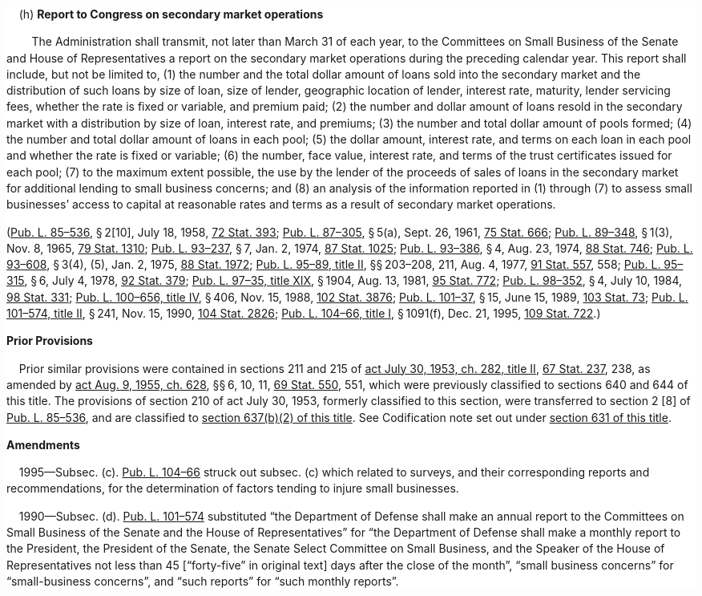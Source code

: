     (h) __Report to Congress on secondary market operations__ 

        The Administration shall transmit, not later than March 31 of each year, to the Committees on Small Business of the Senate and House of Representatives a report on the secondary market operations during the preceding calendar year. This report shall include, but not be limited to, (1) the number and the total dollar amount of loans sold into the secondary market and the distribution of such loans by size of loan, size of lender, geographic location of lender, interest rate, maturity, lender servicing fees, whether the rate is fixed or variable, and premium paid; (2) the number and dollar amount of loans resold in the secondary market with a distribution by size of loan, interest rate, and premiums; (3) the number and total dollar amount of pools formed; (4) the number and total dollar amount of loans in each pool; (5) the dollar amount, interest rate, and terms on each loan in each pool and whether the rate is fixed or variable; (6) the number, face value, interest rate, and terms of the trust certificates issued for each pool; (7) to the maximum extent possible, the use by the lender of the proceeds of sales of loans in the secondary market for additional lending to small business concerns; and (8) an analysis of the information reported in (1) through (7) to assess small businesses’ access to capital at reasonable rates and terms as a result of secondary market operations.

([Pub. L. 85–536][/us/pl/85/536], § 2\[10\], July 18, 1958, [72 Stat. 393][/us/stat/72/393]; [Pub. L. 87–305][/us/pl/87/305], § 5(a), Sept. 26, 1961, [75 Stat. 666][/us/stat/75/666]; [Pub. L. 89–348][/us/pl/89/348], § 1(3), Nov. 8, 1965, [79 Stat. 1310][/us/stat/79/1310]; [Pub. L. 93–237][/us/pl/93/237], § 7, Jan. 2, 1974, [87 Stat. 1025][/us/stat/87/1025]; [Pub. L. 93–386][/us/pl/93/386], § 4, Aug. 23, 1974, [88 Stat. 746][/us/stat/88/746]; [Pub. L. 93–608][/us/pl/93/608], § 3(4), (5), Jan. 2, 1975, [88 Stat. 1972][/us/stat/88/1972]; [Pub. L. 95–89, title II][/us/pl/95/89/tII], §§ 203–208, 211, Aug. 4, 1977, [91 Stat. 557][/us/stat/91/557], 558; [Pub. L. 95–315][/us/pl/95/315], § 6, July 4, 1978, [92 Stat. 379][/us/stat/92/379]; [Pub. L. 97–35, title XIX][/us/pl/97/35/tXIX], § 1904, Aug. 13, 1981, [95 Stat. 772][/us/stat/95/772]; [Pub. L. 98–352][/us/pl/98/352], § 4, July 10, 1984, [98 Stat. 331][/us/stat/98/331]; [Pub. L. 100–656, title IV][/us/pl/100/656/tIV], § 406, Nov. 15, 1988, [102 Stat. 3876][/us/stat/102/3876]; [Pub. L. 101–37][/us/pl/101/37], § 15, June 15, 1989, [103 Stat. 73][/us/stat/103/73]; [Pub. L. 101–574, title II][/us/pl/101/574/tII], § 241, Nov. 15, 1990, [104 Stat. 2826][/us/stat/104/2826]; [Pub. L. 104–66, title I][/us/pl/104/66/tI], § 1091(f), Dec. 21, 1995, [109 Stat. 722][/us/stat/109/722].)

 __Prior Provisions__ 

    Prior similar provisions were contained in sections 211 and 215 of [act July 30, 1953, ch. 282, title II][/us/act/1953-07-30/ch282/tII], [67 Stat. 237][/us/stat/67/237], 238, as amended by [act Aug. 9, 1955, ch. 628][/us/act/1955-08-09/ch628], §§ 6, 10, 11, [69 Stat. 550][/us/stat/69/550], 551, which were previously classified to sections 640 and 644 of this title. The provisions of section 210 of act July 30, 1953, formerly classified to this section, were transferred to section 2 \[8\] of [Pub. L. 85–536][/us/pl/85/536], and are classified to [section 637(b)(2) of this title][/us/usc/t15/s637/b/2]. See Codification note set out under [section 631 of this title][/us/usc/t15/s631].

 __Amendments__ 

    1995—Subsec. (c). [Pub. L. 104–66][/us/pl/104/66] struck out subsec. (c) which related to surveys, and their corresponding reports and recommendations, for the determination of factors tending to injure small businesses.

    1990—Subsec. (d). [Pub. L. 101–574][/us/pl/101/574] substituted “the Department of Defense shall make an annual report to the Committees on Small Business of the Senate and the House of Representatives” for “the Department of Defense shall make a monthly report to the President, the President of the Senate, the Senate Select Committee on Small Business, and the Speaker of the House of Representatives not less than 45 \[“forty-five” in original text\] days after the close of the month”, “small business concerns” for “small-business concerns”, and “such reports” for “such monthly reports”.


[/us/usc/t15/s636/a]: https://publicdocs.github.io/go/links?ns=uslm&ref=%2Fus%2Fusc%2Ft15%2Fs636%2Fa
[/us/pl/104/66/tI]: https://publicdocs.github.io/go/links?ns=uslm&ref=%2Fus%2Fpl%2F104%2F66%2FtI
[/us/stat/109/722]: https://publicdocs.github.io/go/links?ns=uslm&ref=%2Fus%2Fstat%2F109%2F722
[/us/pl/85/536]: https://publicdocs.github.io/go/links?ns=uslm&ref=%2Fus%2Fpl%2F85%2F536
[/us/stat/72/393]: https://publicdocs.github.io/go/links?ns=uslm&ref=%2Fus%2Fstat%2F72%2F393
[/us/pl/87/305]: https://publicdocs.github.io/go/links?ns=uslm&ref=%2Fus%2Fpl%2F87%2F305
[/us/stat/75/666]: https://publicdocs.github.io/go/links?ns=uslm&ref=%2Fus%2Fstat%2F75%2F666
[/us/pl/89/348]: https://publicdocs.github.io/go/links?ns=uslm&ref=%2Fus%2Fpl%2F89%2F348
[/us/stat/79/1310]: https://publicdocs.github.io/go/links?ns=uslm&ref=%2Fus%2Fstat%2F79%2F1310
[/us/pl/93/237]: https://publicdocs.github.io/go/links?ns=uslm&ref=%2Fus%2Fpl%2F93%2F237
[/us/stat/87/1025]: https://publicdocs.github.io/go/links?ns=uslm&ref=%2Fus%2Fstat%2F87%2F1025
[/us/pl/93/386]: https://publicdocs.github.io/go/links?ns=uslm&ref=%2Fus%2Fpl%2F93%2F386
[/us/stat/88/746]: https://publicdocs.github.io/go/links?ns=uslm&ref=%2Fus%2Fstat%2F88%2F746
[/us/pl/93/608]: https://publicdocs.github.io/go/links?ns=uslm&ref=%2Fus%2Fpl%2F93%2F608
[/us/stat/88/1972]: https://publicdocs.github.io/go/links?ns=uslm&ref=%2Fus%2Fstat%2F88%2F1972
[/us/pl/95/89/tII]: https://publicdocs.github.io/go/links?ns=uslm&ref=%2Fus%2Fpl%2F95%2F89%2FtII
[/us/stat/91/557]: https://publicdocs.github.io/go/links?ns=uslm&ref=%2Fus%2Fstat%2F91%2F557
[/us/pl/95/315]: https://publicdocs.github.io/go/links?ns=uslm&ref=%2Fus%2Fpl%2F95%2F315
[/us/stat/92/379]: https://publicdocs.github.io/go/links?ns=uslm&ref=%2Fus%2Fstat%2F92%2F379
[/us/pl/97/35/tXIX]: https://publicdocs.github.io/go/links?ns=uslm&ref=%2Fus%2Fpl%2F97%2F35%2FtXIX
[/us/stat/95/772]: https://publicdocs.github.io/go/links?ns=uslm&ref=%2Fus%2Fstat%2F95%2F772
[/us/pl/98/352]: https://publicdocs.github.io/go/links?ns=uslm&ref=%2Fus%2Fpl%2F98%2F352
[/us/stat/98/331]: https://publicdocs.github.io/go/links?ns=uslm&ref=%2Fus%2Fstat%2F98%2F331
[/us/pl/100/656/tIV]: https://publicdocs.github.io/go/links?ns=uslm&ref=%2Fus%2Fpl%2F100%2F656%2FtIV
[/us/stat/102/3876]: https://publicdocs.github.io/go/links?ns=uslm&ref=%2Fus%2Fstat%2F102%2F3876
[/us/pl/101/37]: https://publicdocs.github.io/go/links?ns=uslm&ref=%2Fus%2Fpl%2F101%2F37
[/us/stat/103/73]: https://publicdocs.github.io/go/links?ns=uslm&ref=%2Fus%2Fstat%2F103%2F73
[/us/pl/101/574/tII]: https://publicdocs.github.io/go/links?ns=uslm&ref=%2Fus%2Fpl%2F101%2F574%2FtII
[/us/stat/104/2826]: https://publicdocs.github.io/go/links?ns=uslm&ref=%2Fus%2Fstat%2F104%2F2826
[/us/pl/104/66/tI]: https://publicdocs.github.io/go/links?ns=uslm&ref=%2Fus%2Fpl%2F104%2F66%2FtI
[/us/stat/109/722]: https://publicdocs.github.io/go/links?ns=uslm&ref=%2Fus%2Fstat%2F109%2F722
[/us/act/1953-07-30/ch282/tII]: https://publicdocs.github.io/go/links?ns=uslm&ref=%2Fus%2Fact%2F1953-07-30%2Fch282%2FtII
[/us/stat/67/237]: https://publicdocs.github.io/go/links?ns=uslm&ref=%2Fus%2Fstat%2F67%2F237
[/us/act/1955-08-09/ch628]: https://publicdocs.github.io/go/links?ns=uslm&ref=%2Fus%2Fact%2F1955-08-09%2Fch628
[/us/stat/69/550]: https://publicdocs.github.io/go/links?ns=uslm&ref=%2Fus%2Fstat%2F69%2F550
[/us/pl/85/536]: https://publicdocs.github.io/go/links?ns=uslm&ref=%2Fus%2Fpl%2F85%2F536
[/us/usc/t15/s637/b/2]: https://publicdocs.github.io/go/links?ns=uslm&ref=%2Fus%2Fusc%2Ft15%2Fs637%2Fb%2F2
[/us/usc/t15/s631]: https://publicdocs.github.io/go/links?ns=uslm&ref=%2Fus%2Fusc%2Ft15%2Fs631
[/us/pl/104/66]: https://publicdocs.github.io/go/links?ns=uslm&ref=%2Fus%2Fpl%2F104%2F66
[/us/pl/101/574]: https://publicdocs.github.io/go/links?ns=uslm&ref=%2Fus%2Fpl%2F101%2F574
[/us/pl/101/37]: https://publicdocs.github.io/go/links?ns=uslm&ref=%2Fus%2Fpl%2F101%2F37
[/us/pl/100/656]: https://publicdocs.github.io/go/links?ns=uslm&ref=%2Fus%2Fpl%2F100%2F656
[/us/pl/98/352]: https://publicdocs.github.io/go/links?ns=uslm&ref=%2Fus%2Fpl%2F98%2F352
[/us/pl/97/35]: https://publicdocs.github.io/go/links?ns=uslm&ref=%2Fus%2Fpl%2F97%2F35
[/us/usc/t15/s636/a]: https://publicdocs.github.io/go/links?ns=uslm&ref=%2Fus%2Fusc%2Ft15%2Fs636%2Fa
[/us/pl/95/315]: https://publicdocs.github.io/go/links?ns=uslm&ref=%2Fus%2Fpl%2F95%2F315
[/us/pl/95/89]: https://publicdocs.github.io/go/links?ns=uslm&ref=%2Fus%2Fpl%2F95%2F89
[/us/pl/95/89]: https://publicdocs.github.io/go/links?ns=uslm&ref=%2Fus%2Fpl%2F95%2F89
[/us/pl/95/89]: https://publicdocs.github.io/go/links?ns=uslm&ref=%2Fus%2Fpl%2F95%2F89
[/us/pl/95/89]: https://publicdocs.github.io/go/links?ns=uslm&ref=%2Fus%2Fpl%2F95%2F89
[/us/pl/95/89]: https://publicdocs.github.io/go/links?ns=uslm&ref=%2Fus%2Fpl%2F95%2F89
[/us/pl/95/89]: https://publicdocs.github.io/go/links?ns=uslm&ref=%2Fus%2Fpl%2F95%2F89
[/us/pl/93/608]: https://publicdocs.github.io/go/links?ns=uslm&ref=%2Fus%2Fpl%2F93%2F608
[/us/pl/93/608]: https://publicdocs.github.io/go/links?ns=uslm&ref=%2Fus%2Fpl%2F93%2F608
[/us/pl/93/237]: https://publicdocs.github.io/go/links?ns=uslm&ref=%2Fus%2Fpl%2F93%2F237
[/us/pl/93/386]: https://publicdocs.github.io/go/links?ns=uslm&ref=%2Fus%2Fpl%2F93%2F386
[/us/pl/89/348]: https://publicdocs.github.io/go/links?ns=uslm&ref=%2Fus%2Fpl%2F89%2F348
[/us/pl/87/305]: https://publicdocs.github.io/go/links?ns=uslm&ref=%2Fus%2Fpl%2F87%2F305
[/us/pl/87/305]: https://publicdocs.github.io/go/links?ns=uslm&ref=%2Fus%2Fpl%2F87%2F305
[/us/pl/87/305]: https://publicdocs.github.io/go/links?ns=uslm&ref=%2Fus%2Fpl%2F87%2F305
[/us/pl/101/37]: https://publicdocs.github.io/go/links?ns=uslm&ref=%2Fus%2Fpl%2F101%2F37
[/us/pl/100/656]: https://publicdocs.github.io/go/links?ns=uslm&ref=%2Fus%2Fpl%2F100%2F656
[/us/pl/101/37/s32]: https://publicdocs.github.io/go/links?ns=uslm&ref=%2Fus%2Fpl%2F101%2F37%2Fs32
[/us/usc/t15/s631]: https://publicdocs.github.io/go/links?ns=uslm&ref=%2Fus%2Fusc%2Ft15%2Fs631
[/us/pl/97/35]: https://publicdocs.github.io/go/links?ns=uslm&ref=%2Fus%2Fpl%2F97%2F35
[/us/pl/97/35/s1918]: https://publicdocs.github.io/go/links?ns=uslm&ref=%2Fus%2Fpl%2F97%2F35%2Fs1918
[/us/usc/t15/s631]: https://publicdocs.github.io/go/links?ns=uslm&ref=%2Fus%2Fusc%2Ft15%2Fs631
[/us/pl/104/66/s3003]: https://publicdocs.github.io/go/links?ns=uslm&ref=%2Fus%2Fpl%2F104%2F66%2Fs3003
[/us/usc/t31/s1113]: https://publicdocs.github.io/go/links?ns=uslm&ref=%2Fus%2Fusc%2Ft31%2Fs1113
[/us/pl/100/590/tI]: https://publicdocs.github.io/go/links?ns=uslm&ref=%2Fus%2Fpl%2F100%2F590%2FtI
[/us/stat/102/2994]: https://publicdocs.github.io/go/links?ns=uslm&ref=%2Fus%2Fstat%2F102%2F2994
[/us/stat/72/384]: https://publicdocs.github.io/go/links?ns=uslm&ref=%2Fus%2Fstat%2F72%2F384
[/us/usc/t15/s631]: https://publicdocs.github.io/go/links?ns=uslm&ref=%2Fus%2Fusc%2Ft15%2Fs631
[/us/stat/72/391]: https://publicdocs.github.io/go/links?ns=uslm&ref=%2Fus%2Fstat%2F72%2F391
[/us/usc/t15/s637/b/12]: https://publicdocs.github.io/go/links?ns=uslm&ref=%2Fus%2Fusc%2Ft15%2Fs637%2Fb%2F12
[/us/stat/72/393]: https://publicdocs.github.io/go/links?ns=uslm&ref=%2Fus%2Fstat%2F72%2F393
[/us/usc/t15/s639/f]: https://publicdocs.github.io/go/links?ns=uslm&ref=%2Fus%2Fusc%2Ft15%2Fs639%2Ff
[/us/usc/t28/s519]: https://publicdocs.github.io/go/links?ns=uslm&ref=%2Fus%2Fusc%2Ft28%2Fs519